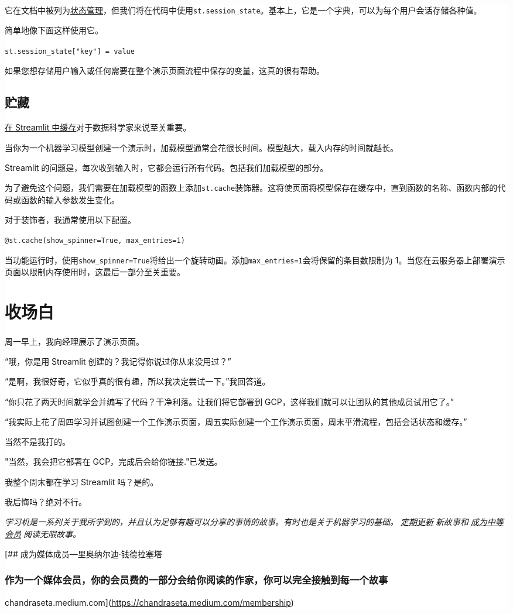 它在文档中被列为[状态管理](https://docs.streamlit.io/library/api-reference/session-state)，但我们将在代码中使用`st.session_state`。基本上，它是一个字典，可以为每个用户会话存储各种值。

简单地像下面这样使用它。

```
st.session_state["key"] = value
```

如果您想存储用户输入或任何需要在整个演示页面流程中保存的变量，这真的很有帮助。

## 贮藏

[在 Streamlit 中缓存](https://docs.streamlit.io/library/advanced-features/caching)对于数据科学家来说至关重要。

当你为一个机器学习模型创建一个演示时，加载模型通常会花很长时间。模型越大，载入内存的时间就越长。

Streamlit 的问题是，每次收到输入时，它都会运行所有代码。包括我们加载模型的部分。

为了避免这个问题，我们需要在加载模型的函数上添加`st.cache`装饰器。这将使页面将模型保存在缓存中，直到函数的名称、函数内部的代码或函数的输入参数发生变化。

对于装饰者，我通常使用以下配置。

```
@st.cache(show_spinner=True, max_entries=1)
```

当功能运行时，使用`show_spinner=True`将给出一个旋转动画。添加`max_entries=1`会将保留的条目数限制为 1。当您在云服务器上部署演示页面以限制内存使用时，这最后一部分至关重要。

# 收场白

周一早上，我向经理展示了演示页面。

“哦，你是用 Streamlit 创建的？我记得你说过你从来没用过？”

“是啊，我很好奇，它似乎真的很有趣，所以我决定尝试一下。”我回答道。

“你只花了两天时间就学会并编写了代码？干净利落。让我们将它部署到 GCP，这样我们就可以让团队的其他成员试用它了。”

“我实际上花了周四学习并试图创建一个工作演示页面，周五实际创建一个工作演示页面，周末平滑流程，包括会话状态和缓存。”

当然不是我打的。

"当然，我会把它部署在 GCP，完成后会给你链接."已发送。

我整个周末都在学习 Streamlit 吗？是的。

我后悔吗？绝对不行。

*学习机是一系列关于我所学到的，并且认为足够有趣可以分享的事情的故事。有时也是关于机器学习的基础。* [*定期更新*](https://chandraseta.medium.com/subscribe) *新故事和* [*成为中等会员*](https://chandraseta.medium.com/membership) *阅读无限故事。*

[](https://chandraseta.medium.com/membership) [## 成为媒体成员—里奥纳尔迪·钱德拉塞塔

### 作为一个媒体会员，你的会员费的一部分会给你阅读的作家，你可以完全接触到每一个故事

chandraseta.medium.com](https://chandraseta.medium.com/membership)